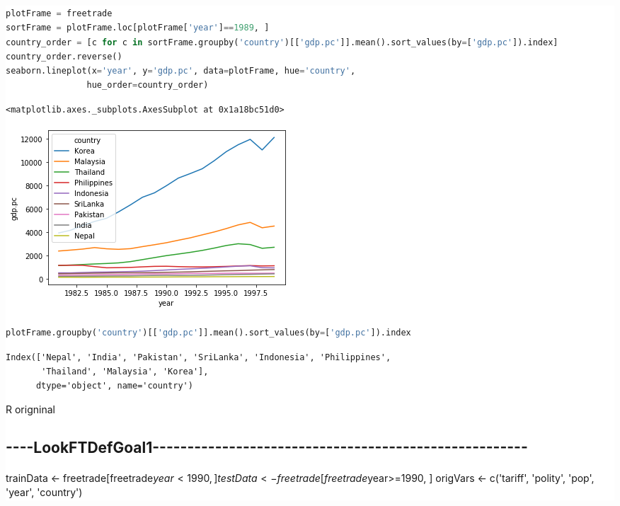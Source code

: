 
```python
plotFrame = freetrade
sortFrame = plotFrame.loc[plotFrame['year']==1989, ]
country_order = [c for c in sortFrame.groupby('country')[['gdp.pc']].mean().sort_values(by=['gdp.pc']).index]
country_order.reverse()
seaborn.lineplot(x='year', y='gdp.pc', data=plotFrame, hue='country',
                hue_order=country_order)
```




    <matplotlib.axes._subplots.AxesSubplot at 0x1a18bc51d0>




![png](output_12_1.png)



```python
plotFrame.groupby('country')[['gdp.pc']].mean().sort_values(by=['gdp.pc']).index
```




    Index(['Nepal', 'India', 'Pakistan', 'SriLanka', 'Indonesia', 'Philippines',
           'Thailand', 'Malaysia', 'Korea'],
          dtype='object', name='country')




```python

```

R origninal
## ----LookFTDefGoal1------------------------------------------------------
trainData <- freetrade[freetrade$year<1990, ]
testData <- freetrade[freetrade$year>=1990, ]
origVars <- c('tariff', 'polity', 'pop', 'year', 'country')
